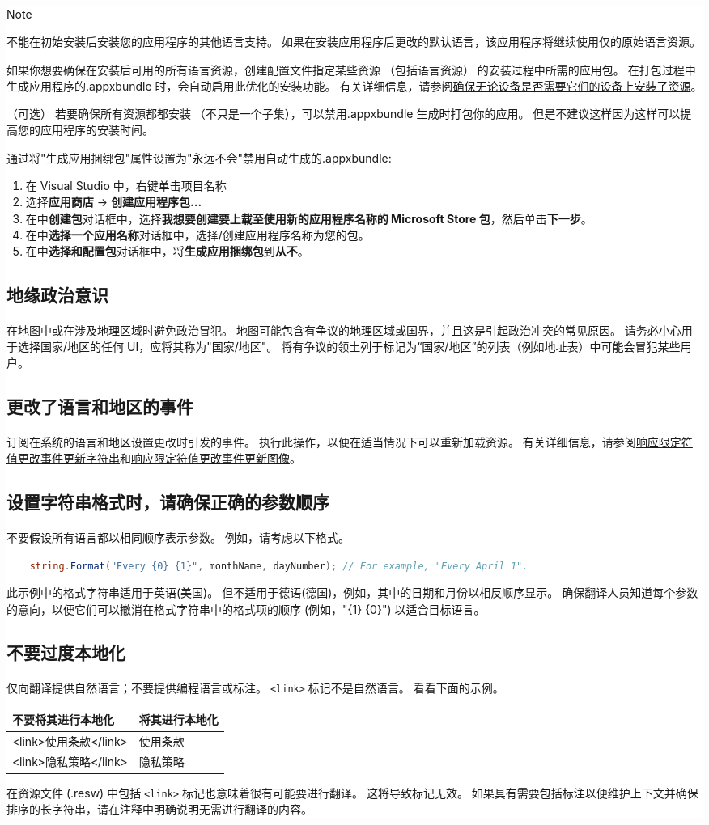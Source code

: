 > [!NOTE]
> 不能在初始安装后安装您的应用程序的其他语言支持。 如果在安装应用程序后更改的默认语言，该应用程序将继续使用仅的原始语言资源。

如果你想要确保在安装后可用的所有语言资源，创建配置文件指定某些资源 （包括语言资源） 的安装过程中所需的应用包。 在打包过程中生成应用程序的.appxbundle 时，会自动启用此优化的安装功能。 有关详细信息，请参阅[确保无论设备是否需要它们的设备上安装了资源](https://docs.microsoft.com/en-us/previous-versions/dn482043(v=vs.140))。

（可选） 若要确保所有资源都都安装 （不只是一个子集），可以禁用.appxbundle 生成时打包你的应用。 但是不建议这样因为这样可以提高您的应用程序的安装时间。

通过将"生成应用捆绑包"属性设置为"永远不会"禁用自动生成的.appxbundle:

1. 在 Visual Studio 中，右键单击项目名称
2. 选择**应用商店** -> **创建应用程序包...**
3. 在中**创建包**对话框中，选择**我想要创建要上载至使用新的应用程序名称的 Microsoft Store 包**，然后单击**下一步**。
4. 在中**选择一个应用名称**对话框中，选择/创建应用程序名称为您的包。
5. 在中**选择和配置包**对话框中，将**生成应用捆绑包**到**从不**。

## <a name="geopolitical-awareness"></a>地缘政治意识

在地图中或在涉及地理区域时避免政治冒犯。 地图可能包含有争议的地理区域或国界，并且这是引起政治冲突的常见原因。 请务必小心用于选择国家/地区的任何 UI，应将其称为&quot;国家/地区&quot;。 将有争议的领土列于标记为“国家/地区”的列表（例如地址表）中可能会冒犯某些用户。

## <a name="language--and-region-changed-events"></a>更改了语言和地区的事件

订阅在系统的语言和地区设置更改时引发的事件。 执行此操作，以便在适当情况下可以重新加载资源。 有关详细信息，请参阅[响应限定符值更改事件更新字符串](../../app-resources/localize-strings-ui-manifest.md#updating-strings-in-response-to-qualifier-value-change-events)和[响应限定符值更改事件更新图像](../../app-resources/images-tailored-for-scale-theme-contrast.md#updating-images-in-response-to-qualifier-value-change-events)。

## <a name="ensure-the-correct-parameter-order-when-formatting-strings"></a>设置字符串格式时，请确保正确的参数顺序

不要假设所有语言都以相同顺序表示参数。 例如，请考虑以下格式。

```csharp
    string.Format("Every {0} {1}", monthName, dayNumber); // For example, "Every April 1".
```

此示例中的格式字符串适用于英语(美国)。 但不适用于德语(德国)，例如，其中的日期和月份以相反顺序显示。 确保翻译人员知道每个参数的意向，以便它们可以撤消在格式字符串中的格式项的顺序 (例如，"{1} {0}") 以适合目标语言。

## <a name="dont-over-localize"></a>不要过度本地化

仅向翻译提供自然语言；不要提供编程语言或标注。 `<link>` 标记不是自然语言。 看看下面的示例。

| 不要将其进行本地化                   | 将其进行本地化 |
|:--------------------------------------- |:-------------------------- |
| &lt;link&gt;使用条款&lt;/link&gt;   | 使用条款               |
| &lt;link&gt;隐私策略&lt;/link&gt; | 隐私策略             |

在资源文件 (.resw) 中包括 `<link>` 标记也意味着很有可能要进行翻译。 这将导致标记无效。 如果具有需要包括标注以便维护上下文并确保排序的长字符串，请在注释中明确说明无需进行翻译的内容。
